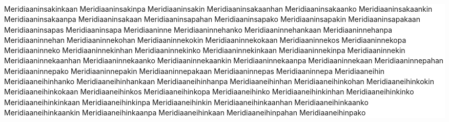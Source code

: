 Meridiaaninsakinkaan
Meridiaaninsakinpa
Meridiaaninsakin
Meridiaaninsakaanhan
Meridiaaninsakaanko
Meridiaaninsakaankin
Meridiaaninsakaanpa
Meridiaaninsakaan
Meridiaaninsapahan
Meridiaaninsapako
Meridiaaninsapakin
Meridiaaninsapakaan
Meridiaaninsapas
Meridiaaninsapa
Meridiaaninne
Meridiaaninnehanko
Meridiaaninnehankaan
Meridiaaninnehanpa
Meridiaaninnehan
Meridiaaninnekohan
Meridiaaninnekokin
Meridiaaninnekokaan
Meridiaaninnekos
Meridiaaninnekopa
Meridiaaninneko
Meridiaaninnekinhan
Meridiaaninnekinko
Meridiaaninnekinkaan
Meridiaaninnekinpa
Meridiaaninnekin
Meridiaaninnekaanhan
Meridiaaninnekaanko
Meridiaaninnekaankin
Meridiaaninnekaanpa
Meridiaaninnekaan
Meridiaaninnepahan
Meridiaaninnepako
Meridiaaninnepakin
Meridiaaninnepakaan
Meridiaaninnepas
Meridiaaninnepa
Meridiaaneihin
Meridiaaneihinhanko
Meridiaaneihinhankaan
Meridiaaneihinhanpa
Meridiaaneihinhan
Meridiaaneihinkohan
Meridiaaneihinkokin
Meridiaaneihinkokaan
Meridiaaneihinkos
Meridiaaneihinkopa
Meridiaaneihinko
Meridiaaneihinkinhan
Meridiaaneihinkinko
Meridiaaneihinkinkaan
Meridiaaneihinkinpa
Meridiaaneihinkin
Meridiaaneihinkaanhan
Meridiaaneihinkaanko
Meridiaaneihinkaankin
Meridiaaneihinkaanpa
Meridiaaneihinkaan
Meridiaaneihinpahan
Meridiaaneihinpako